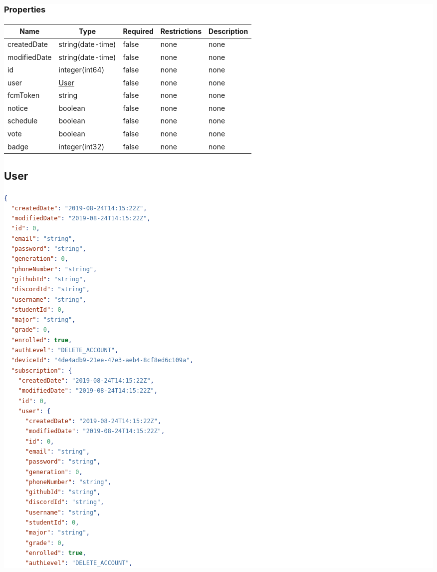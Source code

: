 ### Properties

|Name|Type|Required|Restrictions|Description|
|---|---|---|---|---|
|createdDate|string(date-time)|false|none|none|
|modifiedDate|string(date-time)|false|none|none|
|id|integer(int64)|false|none|none|
|user|[User](#schemauser)|false|none|none|
|fcmToken|string|false|none|none|
|notice|boolean|false|none|none|
|schedule|boolean|false|none|none|
|vote|boolean|false|none|none|
|badge|integer(int32)|false|none|none|

<h2 id="tocS_User">User</h2>

<a id="schemauser"></a>
<a id="schema_User"></a>
<a id="tocSuser"></a>
<a id="tocsuser"></a>

```json
{
  "createdDate": "2019-08-24T14:15:22Z",
  "modifiedDate": "2019-08-24T14:15:22Z",
  "id": 0,
  "email": "string",
  "password": "string",
  "generation": 0,
  "phoneNumber": "string",
  "githubId": "string",
  "discordId": "string",
  "username": "string",
  "studentId": 0,
  "major": "string",
  "grade": 0,
  "enrolled": true,
  "authLevel": "DELETE_ACCOUNT",
  "deviceId": "4de4adb9-21ee-47e3-aeb4-8cf8ed6c109a",
  "subscription": {
    "createdDate": "2019-08-24T14:15:22Z",
    "modifiedDate": "2019-08-24T14:15:22Z",
    "id": 0,
    "user": {
      "createdDate": "2019-08-24T14:15:22Z",
      "modifiedDate": "2019-08-24T14:15:22Z",
      "id": 0,
      "email": "string",
      "password": "string",
      "generation": 0,
      "phoneNumber": "string",
      "githubId": "string",
      "discordId": "string",
      "username": "string",
      "studentId": 0,
      "major": "string",
      "grade": 0,
      "enrolled": true,
      "authLevel": "DELETE_ACCOUNT",
```